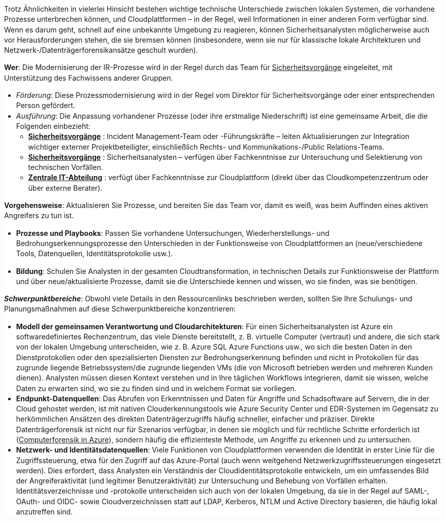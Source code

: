 Trotz Ähnlichkeiten in vielerlei Hinsicht bestehen wichtige technische Unterschiede zwischen lokalen Systemen, die vorhandene Prozesse unterbrechen können, und Cloudplattformen – in der Regel, weil Informationen in einer anderen Form verfügbar sind. Wenn es darum geht, schnell auf eine unbekannte Umgebung zu reagieren, können Sicherheitsanalysten möglicherweise auch vor Herausforderungen stehen, die sie bremsen können (insbesondere, wenn sie nur für klassische lokale Architekturen und Netzwerk-/Datenträgerforensikansätze geschult wurden).

**Wer**: Die Modernisierung der IR-Prozesse wird in der Regel durch das Team für [Sicherheitsvorgänge](https://docs.microsoft.com/azure/cloud-adoption-framework/organize/cloud-security-operations-center) eingeleitet, mit Unterstützung des Fachwissens anderer Gruppen.

- *Förderung*: Diese Prozessmodernisierung wird in der Regel vom Direktor für Sicherheitsvorgänge oder einer entsprechenden Person gefördert.
- *Ausführung*: Die Anpassung vorhandener Prozesse (oder ihre erstmalige Niederschrift) ist eine gemeinsame Arbeit, die die Folgenden einbezieht:  
  - **[Sicherheitsvorgänge](https://docs.microsoft.com/azure/cloud-adoption-framework/organize/cloud-security-operations-center)** : Incident Management-Team oder -Führungskräfte – leiten Aktualisierungen zur Integration wichtiger externer Projektbeteiligter, einschließlich Rechts- und Kommunikations-/Public Relations-Teams.
  - **[Sicherheitsvorgänge](https://docs.microsoft.com/azure/cloud-adoption-framework/organize/cloud-security-operations-center)** : Sicherheitsanalysten – verfügen über Fachkenntnisse zur Untersuchung und Selektierung von technischen Vorfällen.
  - **[Zentrale IT-Abteilung](https://docs.microsoft.com/azure/cloud-adoption-framework/organize/central-it)** : verfügt über Fachkenntnisse zur Cloudplattform (direkt über das Cloudkompetenzzentrum oder über externe Berater).

**Vorgehensweise**: Aktualisieren Sie Prozesse, und bereiten Sie das Team vor, damit es weiß, was beim Auffinden eines aktiven Angreifers zu tun ist.

- **Prozesse und Playbooks**: Passen Sie vorhandene Untersuchungen, Wiederherstellungs- und Bedrohungserkennungsprozesse den Unterschieden in der Funktionsweise von Cloudplattformen an (neue/verschiedene Tools, Datenquellen, Identitätsprotokolle usw.).

- **Bildung**: Schulen Sie Analysten in der gesamten Cloudtransformation, in technischen Details zur Funktionsweise der Plattform und über neue/aktualisierte Prozesse, damit sie die Unterschiede kennen und wissen, wo sie finden, was sie benötigen.

_**Schwerpunktbereiche**_: Obwohl viele Details in den Ressourcenlinks beschrieben werden, sollten Sie Ihre Schulungs- und Planungsmaßnahmen auf diese Schwerpunktbereiche konzentrieren:

- **Modell der gemeinsamen Verantwortung und Cloudarchitekturen**: Für einen Sicherheitsanalysten ist Azure ein softwaredefiniertes Rechenzentrum, das viele Dienste bereitstellt, z. B. virtuelle Computer (vertraut) und andere, die sich stark von der lokalen Umgebung unterscheiden, wie z. B. Azure SQL Azure Functions usw., wo sich die besten Daten in den Dienstprotokollen oder den spezialisierten Diensten zur Bedrohungserkennung befinden und nicht in Protokollen für das zugrunde liegende Betriebssystem/die zugrunde liegenden VMs (die von Microsoft betrieben werden und mehreren Kunden dienen). Analysten müssen diesen Kontext verstehen und in Ihre täglichen Workflows integrieren, damit sie wissen, welche Daten zu erwarten sind, wo sie zu finden sind und in welchem Format sie vorliegen.
- **Endpunkt-Datenquellen**: Das Abrufen von Erkenntnissen und Daten für Angriffe und Schadsoftware auf Servern, die in der Cloud gehostet werden, ist mit nativen Clouderkennungstools wie Azure Security Center und EDR-Systemen im Gegensatz zu herkömmlichen Ansätzen des direkten Datenträgerzugriffs häufig schneller, einfacher und präziser. Direkte Datenträgerforensik ist nicht nur für Szenarios verfügbar, in denen sie möglich und für rechtliche Schritte erforderlich ist ([Computerforensik in Azure](https://docs.microsoft.com/azure/architecture/example-scenario/forensics/)), sondern häufig die effizienteste Methode, um Angriffe zu erkennen und zu untersuchen.
- **Netzwerk- und Identitätsdatenquellen**: Viele Funktionen von Cloudplattformen verwenden die Identität in erster Linie für die Zugriffssteuerung, etwa für den Zugriff auf das Azure-Portal (auch wenn weitgehend Netzwerkzugriffssteuerungen eingesetzt werden). Dies erfordert, dass Analysten ein Verständnis der Cloudidentitätsprotokolle entwickeln, um ein umfassendes Bild der Angreiferaktivität (und legitimer Benutzeraktivität) zur Untersuchung und Behebung von Vorfällen erhalten. Identitätsverzeichnisse und -protokolle unterscheiden sich auch von der lokalen Umgebung, da sie in der Regel auf SAML-, OAuth- und OIDC- sowie Cloudverzeichnissen statt auf LDAP, Kerberos, NTLM und Active Directory basieren, die häufig lokal anzutreffen sind.